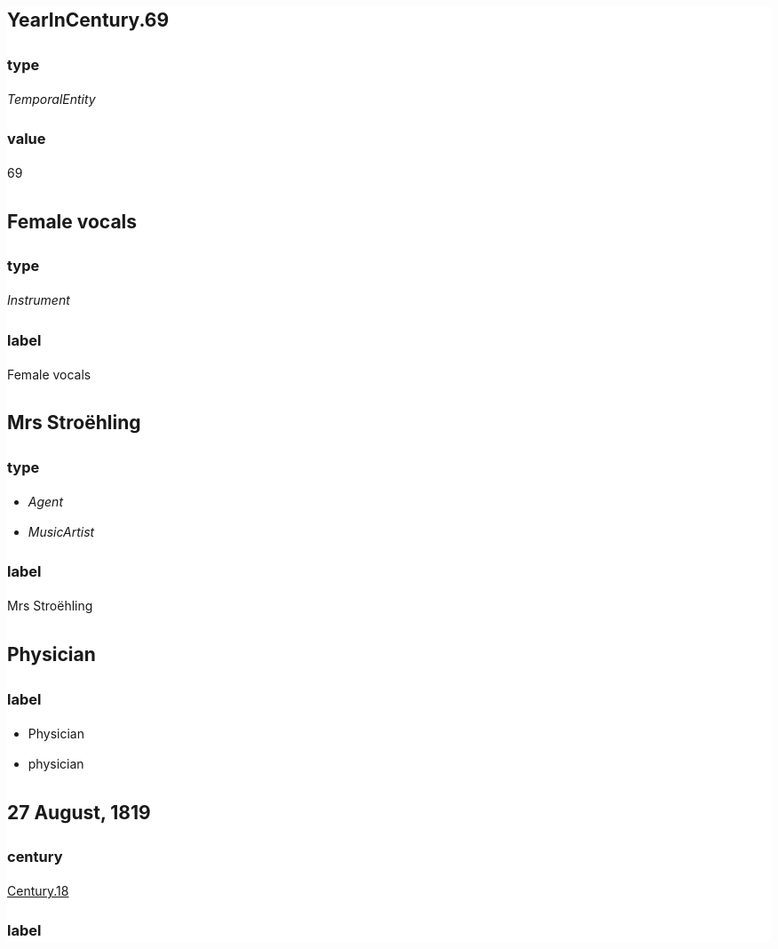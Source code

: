 ## YearInCentury.69

### type


*TemporalEntity*

### value


69

## Female vocals

### type


*Instrument*

### label


Female vocals

## Mrs Stroëhling

### type

 - *Agent*

 - *MusicArtist*

### label


Mrs Stroëhling

## Physician

### label

 - Physician

 - physician

## 27 August, 1819

### century


[Century.18](#Century.18)

### label
